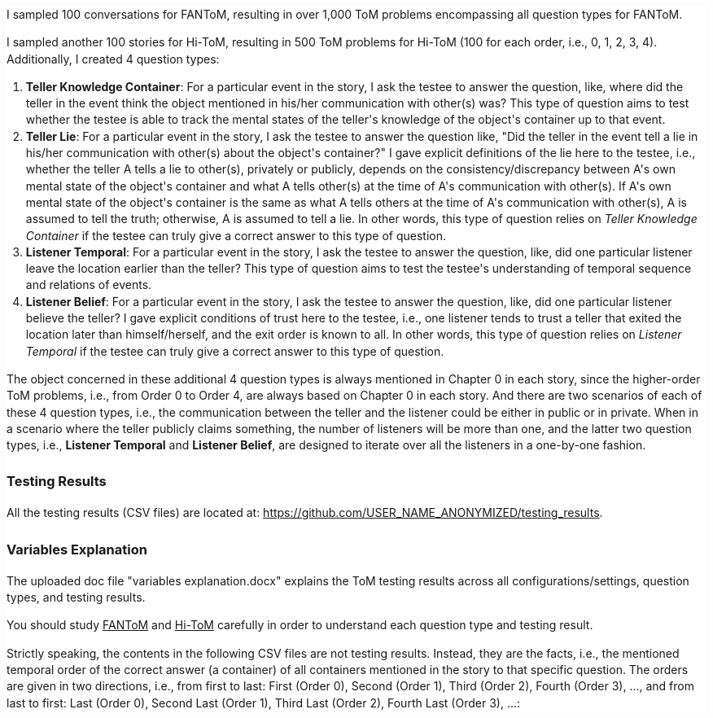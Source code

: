 I sampled 100 conversations for FANToM, resulting in over 1,000 ToM problems encompassing all question types for FANToM.

I sampled another 100 stories for Hi-ToM, resulting in 500 ToM problems for Hi-ToM (100 for each order, i.e., 0, 1, 2, 3, 4). Additionally, I created 4 question types:

1. **Teller Knowledge Container**: For a particular event in the story, I ask the testee to answer the question, like, where did the teller in the event think the object mentioned in his/her communication with other(s) was? This type of question aims to test whether the testee is able to track the mental states of the teller's knowledge of the object's container up to that event.
2. **Teller Lie**: For a particular event in the story, I ask the testee to answer the question like, "Did the teller in the event tell a lie in his/her communication with other(s) about the object's container?" I gave explicit definitions of the lie here to the testee, i.e., whether the teller A tells a lie to other(s), privately or publicly, depends on the consistency/discrepancy between A's own mental state of the object's container and what A tells other(s) at the time of A's communication with other(s). If A's own mental state of the object's container is the same as what A tells others at the time of A's communication with other(s), A is assumed to tell the truth; otherwise, A is assumed to tell a lie. In other words, this type of question relies on *Teller Knowledge Container* if the testee can truly give a correct answer to this type of question.
3. **Listener Temporal**: For a particular event in the story, I ask the testee to answer the question, like, did one particular listener leave the location earlier than the teller? This type of question aims to test the testee's understanding of temporal sequence and relations of events.
4. **Listener Belief**: For a particular event in the story, I ask the testee to answer the question, like, did one particular listener believe the teller? I gave explicit conditions of trust here to the testee, i.e., one listener tends to trust a teller that exited the location later than himself/herself, and the exit order is known to all. In other words, this type of question relies on *Listener Temporal* if the testee can truly give a correct answer to this type of question.

The object concerned in these additional 4 question types is always mentioned in Chapter 0 in each story, since the higher-order ToM problems, i.e., from Order 0 to Order 4, are always based on Chapter 0 in each story. And there are two scenarios of each of these 4 question types, i.e., the communication between the teller and the listener could be either in public or in private. When in a scenario where the teller publicly claims something, the number of listeners will be more than one, and the latter two question types, i.e., **Listener Temporal** and **Listener Belief**, are designed to iterate over all the listeners in a one-by-one fashion.

### Testing Results

All the testing results (CSV files) are located at: https://github.com/USER_NAME_ANONYMIZED/testing_results.

### Variables Explanation

The uploaded doc file "variables explanation.docx" explains the ToM testing results across all configurations/settings, question types, and testing results.

You should study [FANToM](https://aclanthology.org/2023.emnlp-main.890/) and [Hi-ToM](https://aclanthology.org/2023.findings-emnlp.717/) carefully in order to understand each question type and testing result.

Strictly speaking, the contents in the following CSV files are not testing results. Instead, they are the facts, i.e., the mentioned temporal order of the correct answer (a container) of all containers mentioned in the story to that specific question. The orders are given in two directions, i.e., from first to last: First (Order 0), Second (Order 1), Third (Order 2), Fourth (Order 3), ..., and from last to first: Last (Order 0), Second Last (Order 1), Third Last (Order 2), Fourth Last (Order 3), ...:
